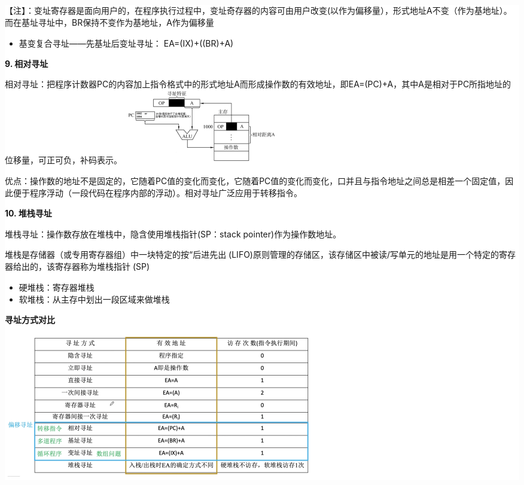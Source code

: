 
【注】：变址寄存器是面向用户的，在程序执行过程中，变址奇存器的内容可由用户改变(以作为偏移量），形式地址A不变（作为基地址）。而在基址寻址中，BR保持不变作为基地址，A作为偏移量

- 基变复合寻址——先基址后变址寻址： EA=(IX)+((BR)+A)

**9. 相对寻址**

相对寻址：把程序计数器PC的内容加上指令格式中的形式地址A而形成操作数的有效地址，即EA=(PC)+A，其中A是相对于PC所指地址的位移量，可正可负，补码表示。
<img src="assets/image-20220523174116400.png" alt="image-20220523174116400" style="zoom:25%;" />

优点：操作数的地址不是固定的，它随着PC值的变化而变化，它随着PC值的变化而变化，口并且与指令地址之间总是相差一个固定值，因此便于程序浮动（一段代码在程序内部的浮动）。相对寻址广泛应用于转移指令。

**10. 堆栈寻址**

堆栈寻址：操作数存放在堆栈中，隐含使用堆栈指针(SP：stack pointer)作为操作数地址。

堆栈是存储器（或专用寄存器组）中一块特定的按“后进先出 (LIFO)原则管理的存储区，该存储区中被读/写单元的地址是用一个特定的寄存器给出的，该寄存器称为堆栈指针 (SP)

- 硬堆栈：寄存器堆栈
- 软堆栈：从主存中划出一段区域来做堆栈

**寻址方式对比**

<img src="assets/image-20220523183052567.png" alt="image-20220523183052567" style="zoom:50%;" />
